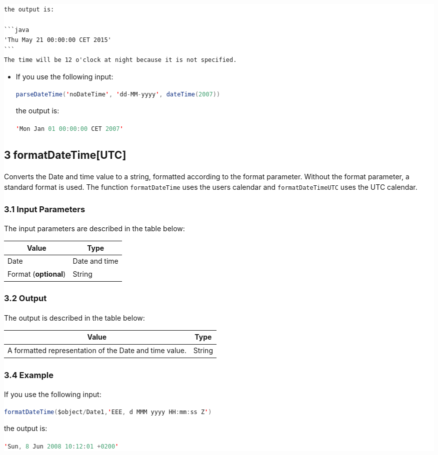     the output is:

    ```java
    'Thu May 21 00:00:00 CET 2015' 
    ```
    The time will be 12 o'clock at night because it is not specified.
    
    
* If you use the following input:

    ```java
    parseDateTime('noDateTime', 'dd-MM-yyyy', dateTime(2007))
    ```

    the output is:

    ```java
    'Mon Jan 01 00:00:00 CET 2007'
    ```

## 3 formatDateTime[UTC]

Converts the Date and time value to a string, formatted according to the format parameter. Without the format parameter, a standard format is used. The function `formatDateTime` uses the users calendar and `formatDateTimeUTC` uses the UTC calendar.

### 3.1 Input Parameters

The input parameters are described in the table below:

| Value                 | Type          |
| --------------------- | ------------- |
| Date                  | Date and time |
| Format (**optional**) | String        |

### 3.2 Output

The output is described in the table below:

| Value                                       | Type   |
| ------------------------------------------- | ------ |
| A formatted representation of the Date and time value. | String |

### 3.4 Example

If you use the following input:

```java
formatDateTime($object/Date1,'EEE, d MMM yyyy HH:mm:ss Z')
```

the output is:

```java
'Sun, 8 Jun 2008 10:12:01 +0200'
```
